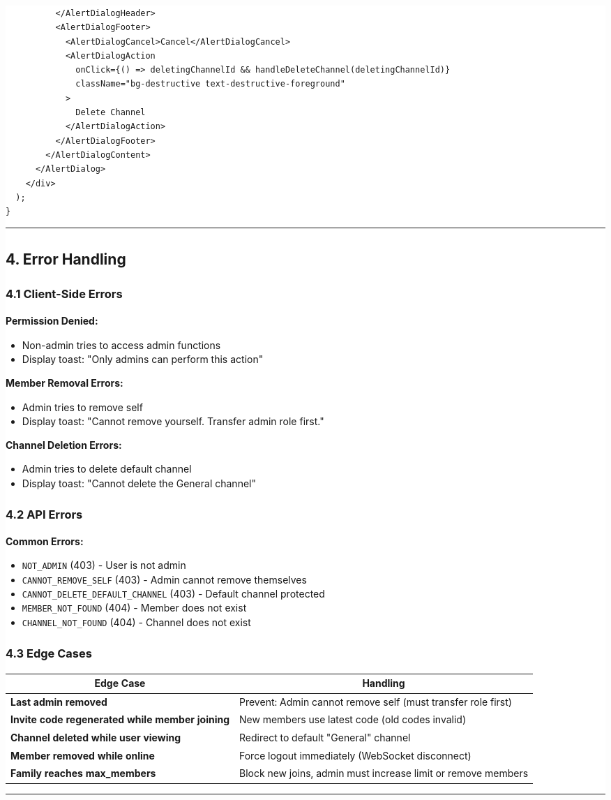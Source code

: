 ```tsx
          </AlertDialogHeader>
          <AlertDialogFooter>
            <AlertDialogCancel>Cancel</AlertDialogCancel>
            <AlertDialogAction
              onClick={() => deletingChannelId && handleDeleteChannel(deletingChannelId)}
              className="bg-destructive text-destructive-foreground"
            >
              Delete Channel
            </AlertDialogAction>
          </AlertDialogFooter>
        </AlertDialogContent>
      </AlertDialog>
    </div>
  );
}
```

---

## 4. Error Handling

### 4.1 Client-Side Errors

**Permission Denied:**
- Non-admin tries to access admin functions
- Display toast: "Only admins can perform this action"

**Member Removal Errors:**
- Admin tries to remove self
- Display toast: "Cannot remove yourself. Transfer admin role first."

**Channel Deletion Errors:**
- Admin tries to delete default channel
- Display toast: "Cannot delete the General channel"

### 4.2 API Errors

**Common Errors:**
- `NOT_ADMIN` (403) - User is not admin
- `CANNOT_REMOVE_SELF` (403) - Admin cannot remove themselves
- `CANNOT_DELETE_DEFAULT_CHANNEL` (403) - Default channel protected
- `MEMBER_NOT_FOUND` (404) - Member does not exist
- `CHANNEL_NOT_FOUND` (404) - Channel does not exist

### 4.3 Edge Cases

| Edge Case | Handling |
|-----------|----------|
| **Last admin removed** | Prevent: Admin cannot remove self (must transfer role first) |
| **Invite code regenerated while member joining** | New members use latest code (old codes invalid) |
| **Channel deleted while user viewing** | Redirect to default "General" channel |
| **Member removed while online** | Force logout immediately (WebSocket disconnect) |
| **Family reaches max_members** | Block new joins, admin must increase limit or remove members |

---